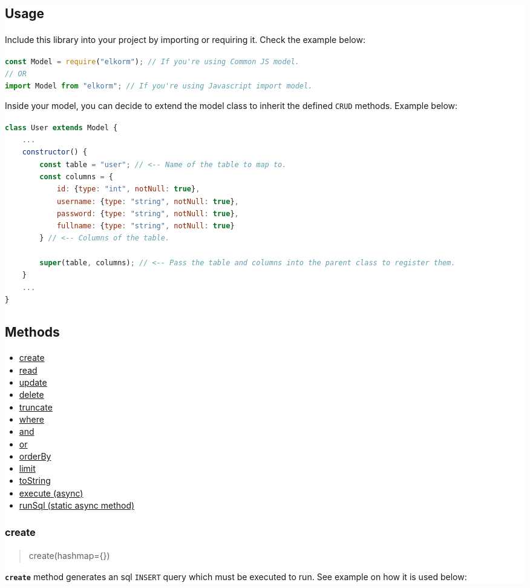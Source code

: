 ## Usage
Include this library into your project by importing or requiring it. Check the example below:

```js
const Model = require("elkorm"); // If you're using Common JS model.
// OR
import Model from "elkorm"; // If you're using Javascript import model.
```

Inside your model, you can decide to extend the model class to inherit the defined `CRUD` methods. Example below:

```js
class User extends Model {
    ...
    constructor() {
        const table = "user"; // <-- Name of the table to map to.
        const columns = {
            id: {type: "int", notNull: true},
            username: {type: "string", notNull: true},
            password: {type: "string", notNull: true},
            fullname: {type: "string", notNull: true}
        } // <-- Columns of the table.

        super(table, columns); // <-- Pass the table and columns into the parent class to register them.
    }
    ...
}
```

## Methods

- [create](#create)
- [read](#read)
- [update](#update)
- [delete](#delete)
- [truncate](#truncate)
- [where](#where)
- [and](#and)
- [or](#or)
- [orderBy](#orderBy)
- [limit](#limit)
- [toString](#toString)
- [execute (async)](#execute-async)
- [runSql (static async method)](#runSql-static-async-method)

### create
> create(hashmap={})

**`create`** method generates an sql `INSERT` query which must be executed to run. See example on how it is used below:
